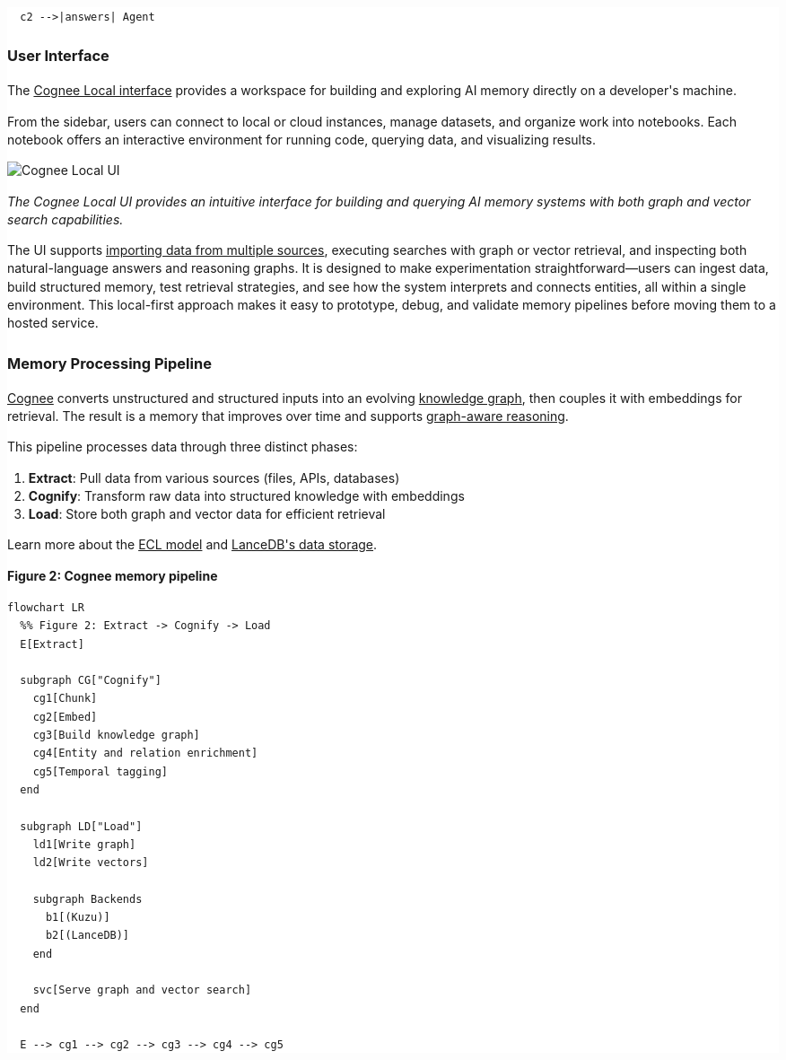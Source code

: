 ```mermaid
  c2 -->|answers| Agent
```
### User Interface

The [Cognee Local interface](https://docs.cognee.ai/guides/local-ui) provides a workspace for building and exploring AI memory directly on a developer's machine. 

From the sidebar, users can connect to local or cloud instances, manage datasets, and organize work into notebooks. Each notebook offers an interactive environment for running code, querying data, and visualizing results. 

![Cognee Local UI](/assets/blog/case-study-cognee/cognee-ui-screenshot.png)

*The Cognee Local UI provides an intuitive interface for building and querying AI memory systems with both graph and vector search capabilities.*

The UI supports [importing data from multiple sources](https://docs.cognee.ai/guides/adding-data), executing searches with graph or vector retrieval, and inspecting both natural-language answers and reasoning graphs. It is designed to make experimentation straightforward—users can ingest data, build structured memory, test retrieval strategies, and see how the system interprets and connects entities, all within a single environment. This local-first approach makes it easy to prototype, debug, and validate memory pipelines before moving them to a hosted service.

### Memory Processing Pipeline

[Cognee](https://cognee.com) converts unstructured and structured inputs into an evolving [knowledge graph](https://docs.cognee.ai/guides/knowledge-graphs), then couples it with embeddings for retrieval. The result is a memory that improves over time and supports [graph-aware reasoning](https://docs.cognee.ai/guides/search-types).

This pipeline processes data through three distinct phases:
1. **Extract**: Pull data from various sources (files, APIs, databases)
2. **Cognify**: Transform raw data into structured knowledge with embeddings
3. **Load**: Store both graph and vector data for efficient retrieval

Learn more about the [ECL model](https://docs.cognee.ai/guides/ecl-model) and [LanceDB's data storage](https://lancedb.com/docs/storage/).

**Figure 2: Cognee memory pipeline**

```mermaid
flowchart LR
  %% Figure 2: Extract -> Cognify -> Load
  E[Extract]

  subgraph CG["Cognify"]
    cg1[Chunk]
    cg2[Embed]
    cg3[Build knowledge graph]
    cg4[Entity and relation enrichment]
    cg5[Temporal tagging]
  end

  subgraph LD["Load"]
    ld1[Write graph]
    ld2[Write vectors]

    subgraph Backends
      b1[(Kuzu)]
      b2[(LanceDB)]
    end

    svc[Serve graph and vector search]
  end

  E --> cg1 --> cg2 --> cg3 --> cg4 --> cg5
```
